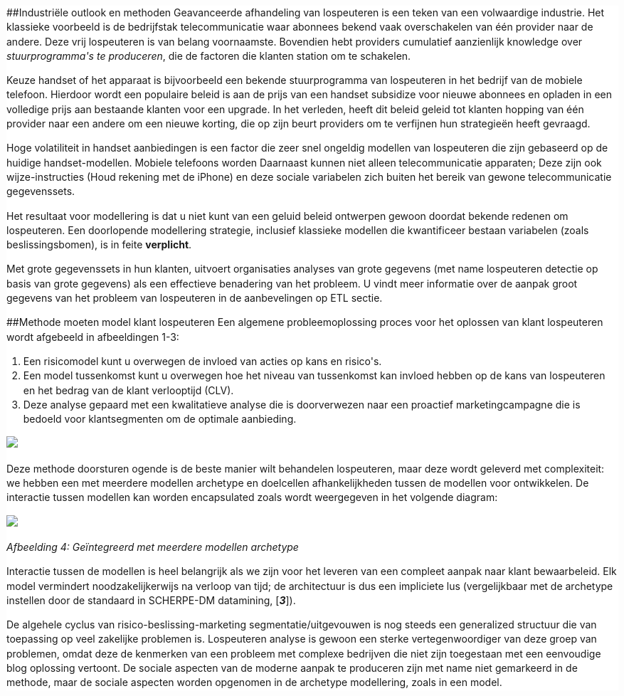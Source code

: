 ##<a name="industry-outlook-and-approaches"></a>Industriële outlook en methoden
Geavanceerde afhandeling van lospeuteren is een teken van een volwaardige industrie. Het klassieke voorbeeld is de bedrijfstak telecommunicatie waar abonnees bekend vaak overschakelen van één provider naar de andere. Deze vrij lospeuteren is van belang voornaamste. Bovendien hebt providers cumulatief aanzienlijk knowledge over *stuurprogramma's te produceren*, die de factoren die klanten station om te schakelen.

Keuze handset of het apparaat is bijvoorbeeld een bekende stuurprogramma van lospeuteren in het bedrijf van de mobiele telefoon. Hierdoor wordt een populaire beleid is aan de prijs van een handset subsidize voor nieuwe abonnees en opladen in een volledige prijs aan bestaande klanten voor een upgrade. In het verleden, heeft dit beleid geleid tot klanten hopping van één provider naar een andere om een nieuwe korting, die op zijn beurt providers om te verfijnen hun strategieën heeft gevraagd.

Hoge volatiliteit in handset aanbiedingen is een factor die zeer snel ongeldig modellen van lospeuteren die zijn gebaseerd op de huidige handset-modellen. Mobiele telefoons worden Daarnaast kunnen niet alleen telecommunicatie apparaten; Deze zijn ook wijze-instructies (Houd rekening met de iPhone) en deze sociale variabelen zich buiten het bereik van gewone telecommunicatie gegevenssets.

Het resultaat voor modellering is dat u niet kunt van een geluid beleid ontwerpen gewoon doordat bekende redenen om lospeuteren. Een doorlopende modellering strategie, inclusief klassieke modellen die kwantificeer bestaan variabelen (zoals beslissingsbomen), is in feite **verplicht**.

Met grote gegevenssets in hun klanten, uitvoert organisaties analyses van grote gegevens (met name lospeuteren detectie op basis van grote gegevens) als een effectieve benadering van het probleem. U vindt meer informatie over de aanpak groot gegevens van het probleem van lospeuteren in de aanbevelingen op ETL sectie.  

##<a name="methodology-to-model-customer-churn"></a>Methode moeten model klant lospeuteren
Een algemene probleemoplossing proces voor het oplossen van klant lospeuteren wordt afgebeeld in afbeeldingen 1-3:  

1.  Een risicomodel kunt u overwegen de invloed van acties op kans en risico's.
2.  Een model tussenkomst kunt u overwegen hoe het niveau van tussenkomst kan invloed hebben op de kans van lospeuteren en het bedrag van de klant verlooptijd (CLV).
3.  Deze analyse gepaard met een kwalitatieve analyse die is doorverwezen naar een proactief marketingcampagne die is bedoeld voor klantsegmenten om de optimale aanbieding.  

![][1]

Deze methode doorsturen ogende is de beste manier wilt behandelen lospeuteren, maar deze wordt geleverd met complexiteit: we hebben een met meerdere modellen archetype en doelcellen afhankelijkheden tussen de modellen voor ontwikkelen. De interactie tussen modellen kan worden encapsulated zoals wordt weergegeven in het volgende diagram:  

![][2]

*Afbeelding 4: Geïntegreerd met meerdere modellen archetype*  

Interactie tussen de modellen is heel belangrijk als we zijn voor het leveren van een compleet aanpak naar klant bewaarbeleid. Elk model vermindert noodzakelijkerwijs na verloop van tijd; de architectuur is dus een impliciete lus (vergelijkbaar met de archetype instellen door de standaard in SCHERPE-DM datamining, [***3***]).  

De algehele cyclus van risico-beslissing-marketing segmentatie/uitgevouwen is nog steeds een generalized structuur die van toepassing op veel zakelijke problemen is. Lospeuteren analyse is gewoon een sterke vertegenwoordiger van deze groep van problemen, omdat deze de kenmerken van een probleem met complexe bedrijven die niet zijn toegestaan met een eenvoudige blog oplossing vertoont. De sociale aspecten van de moderne aanpak te produceren zijn met name niet gemarkeerd in de methode, maar de sociale aspecten worden opgenomen in de archetype modellering, zoals in een model.  


[1]: ./media/machine-learning-azure-ml-customer-churn-scenario/churn-1.png
[2]: ./media/machine-learning-azure-ml-customer-churn-scenario/churn-2.png
[3]: ./media/machine-learning-azure-ml-customer-churn-scenario/churn-3.png
[4]: ./media/machine-learning-azure-ml-customer-churn-scenario/churn-4.png
[5]: ./media/machine-learning-azure-ml-customer-churn-scenario/churn-5.png
[6]: ./media/machine-learning-azure-ml-customer-churn-scenario/churn-6.png
[7]: ./media/machine-learning-azure-ml-customer-churn-scenario/churn-7.png
[8]: ./media/machine-learning-azure-ml-customer-churn-scenario/churn-8.png
[9]: ./media/machine-learning-azure-ml-customer-churn-scenario/churn-9.png
[10]: ./media/machine-learning-azure-ml-customer-churn-scenario/churn-10.png
